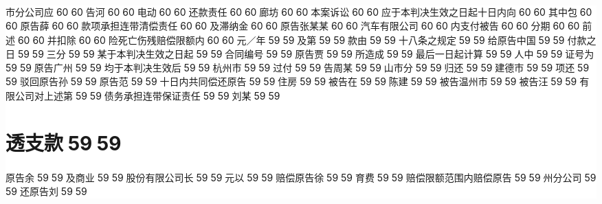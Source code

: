 市分公司应 60 60
告河 60 60
电动 60 60
还款责任 60 60
廊坊 60 60
本案诉讼 60 60
应于本判决生效之日起十日内向 60 60
其中包 60 60
原告薛 60 60
款项承担连带清偿责任 60 60
及滞纳金 60 60
原告张某某 60 60
汽车有限公司 60 60
内支付被告 60 60
分期 60 60
前述 60 60
并扣除 60 60
险死亡伤残赔偿限额内 60 60
元／年 59 59
及第 59 59
款由 59 59
十八条之规定 59 59
给原告中国 59 59
付款之日 59 59
三分 59 59
某于本判决生效之日起 59 59
合同编号 59 59
原告贾 59 59
所造成 59 59
最后一日起计算 59 59
人中 59 59
证号为 59 59
原告广州 59 59
均于本判决生效后 59 59
杭州市 59 59
过付 59 59
告周某 59 59
山市分 59 59
归还 59 59
建德市 59 59
项还 59 59
驳回原告孙 59 59
原告范 59 59
十日内共同偿还原告 59 59
住房 59 59
被告在 59 59
陈建 59 59
被告温州市 59 59
被告汪 59 59
有限公司对上述第 59 59
债务承担连带保证责任 59 59
刘某 59 59
# 透支款 59 59
原告余 59 59
及商业 59 59
股份有限公司长 59 59
元以 59 59
赔偿原告徐 59 59
育费 59 59
赔偿限额范围内赔偿原告 59 59
州分公司 59 59
还原告刘 59 59